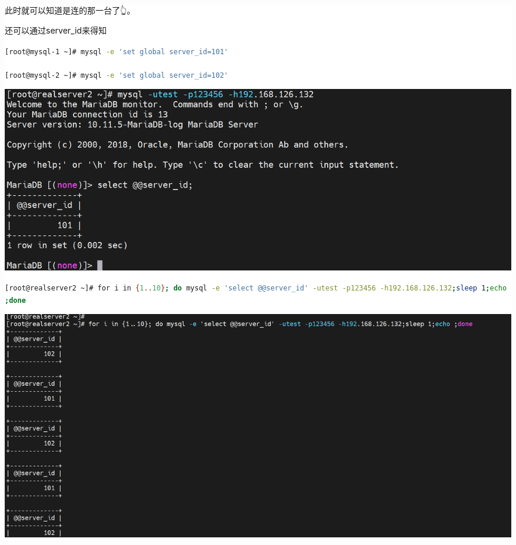 此时就可以知道是连的那一台了👆。



还可以通过server_id来得知

```bash
[root@mysql-1 ~]# mysql -e 'set global server_id=101'

[root@mysql-2 ~]# mysql -e 'set global server_id=102'

```



![image-20240809165512695](2.Haproxy实现defaults-Listen-frontend-backend代理配置.assets/image-20240809165512695.png)



```bash
[root@realserver2 ~]# for i in {1..10}; do mysql -e 'select @@server_id' -utest -p123456 -h192.168.126.132;sleep 1;echo ;done

```

![image-20240809165657582](2.Haproxy实现defaults-Listen-frontend-backend代理配置.assets/image-20240809165657582.png)
